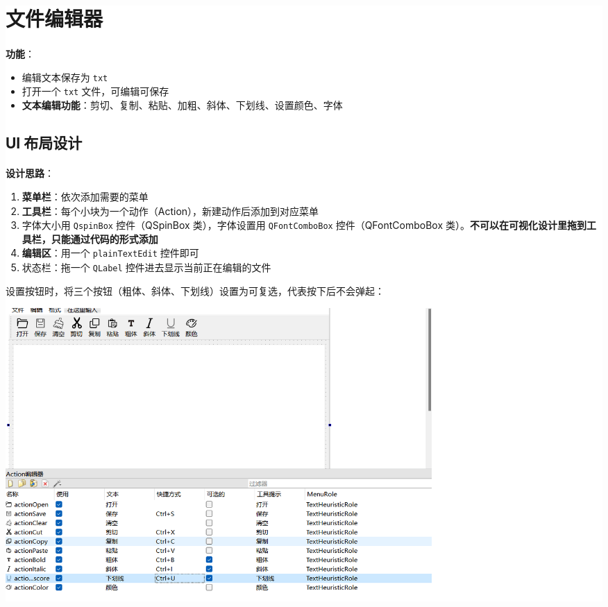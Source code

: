 # 文件编辑器

**功能**：

- 编辑文本保存为 `txt`
- 打开一个 `txt` 文件，可编辑可保存
- **文本编辑功能**：剪切、复制、粘贴、加粗、斜体、下划线、设置颜色、字体

## UI 布局设计

**设计思路**：

1. **菜单栏**：依次添加需要的菜单
2. **工具栏**：每个小块为一个动作（Action），新建动作后添加到对应菜单
3. 字体大小用 `QspinBox` 控件（QSpinBox 类），字体设置用 `QFontComboBox` 控件（QFontComboBox 类）。**不可以在可视化设计里拖到工具栏，只能通过代码的形式添加**
4. **编辑区**：用一个 `plainTextEdit` 控件即可
5. 状态栏：拖一个 `QLabel` 控件进去显示当前正在编辑的文件

设置按钮时，将三个按钮（粗体、斜体、下划线）设置为可复选，代表按下后不会弹起：

<img src="../images/image-202407071825.png" style="zoom: 60%;" />
